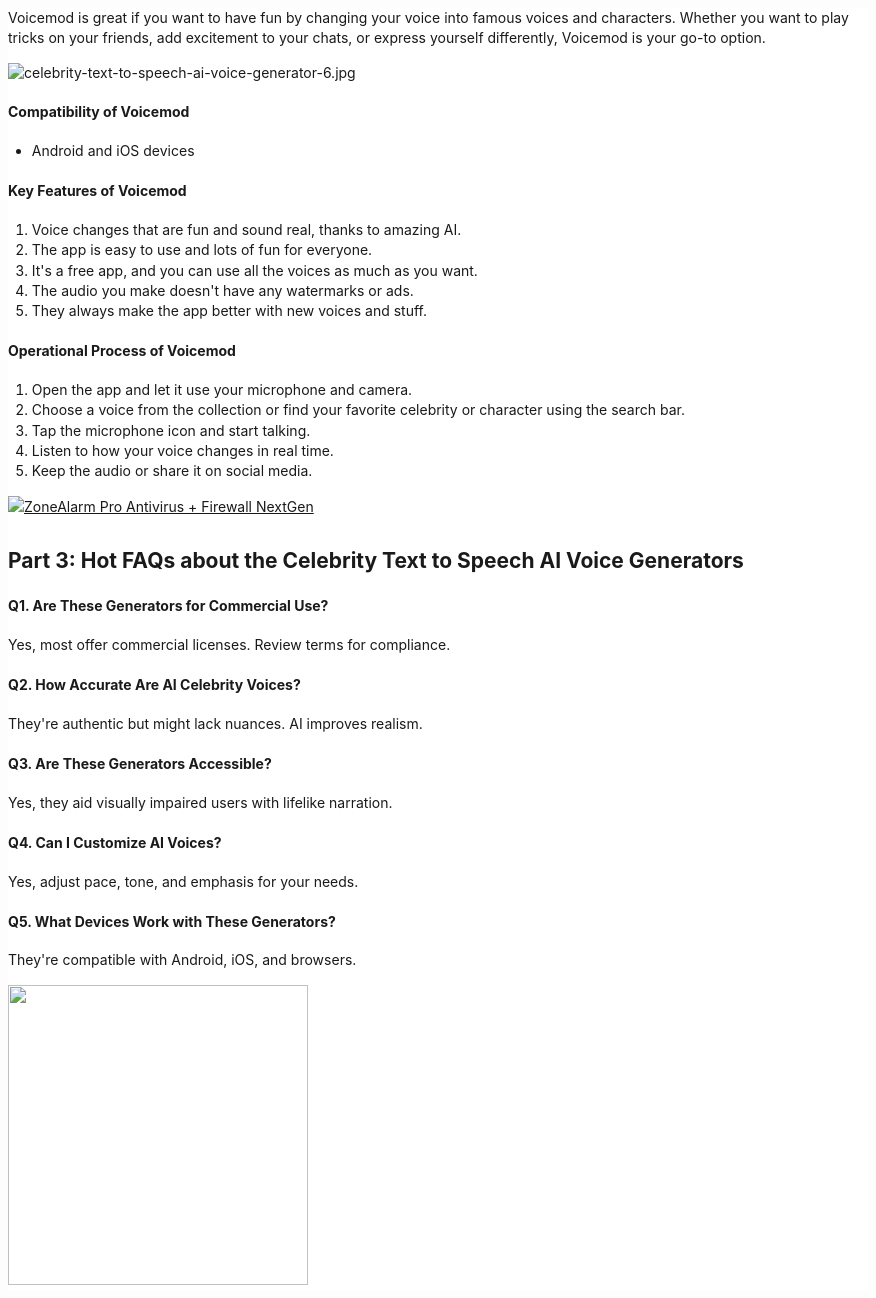 Voicemod is great if you want to have fun by changing your voice into famous voices and characters. Whether you want to play tricks on your friends, add excitement to your chats, or express yourself differently, Voicemod is your go-to option.

![celebrity-text-to-speech-ai-voice-generator-6.jpg](https://images.wondershare.com/virbo/features/text-to-speech/celebrity-text-to-speech-ai-voice-generator-6.jpg)

#### Compatibility of Voicemod

* Android and iOS devices

#### Key Features of Voicemod

1. Voice changes that are fun and sound real, thanks to amazing AI.
2. The app is easy to use and lots of fun for everyone.
3. It's a free app, and you can use all the voices as much as you want.
4. The audio you make doesn't have any watermarks or ads.
5. They always make the app better with new voices and stuff.

#### Operational Process of Voicemod

1. Open the app and let it use your microphone and camera.
2. Choose a voice from the collection or find your favorite celebrity or character using the search bar.
3. Tap the microphone icon and start talking.
4. Listen to how your voice changes in real time.
5. Keep the audio or share it on social media.


<a href="https://estore.zonealarm.com/order/checkout.php?PRODS=38658749&QTY=1&AFFILIATE=108875&CART=1"><img src="https://sc1.checkpoint.com/sc1/za/images/boxes/pa_500.png" border="0">ZoneAlarm Pro Antivirus + Firewall NextGen</a>

## Part 3: Hot FAQs about the Celebrity Text to Speech AI Voice Generators

#### **Q1\. Are These Generators for Commercial Use?**

Yes, most offer commercial licenses. Review terms for compliance.

#### **Q2\. How Accurate Are AI Celebrity Voices?**

They're authentic but might lack nuances. AI improves realism.

#### **Q3\. Are These Generators Accessible?**

Yes, they aid visually impaired users with lifelike narration.

#### **Q4\. Can I Customize AI Voices?**

Yes, adjust pace, tone, and emphasis for your needs.

#### **Q5\. What Devices Work with These Generators?**

They're compatible with Android, iOS, and browsers.


<a href="https://coinrule.sjv.io/c/5597632/1958374/18409" target="_top" id="1958374"><img src="//a.impactradius-go.com/display-ad/18409-1958374" border="0" alt="" width="300" height="300"/></a><img height="0" width="0" src="https://imp.pxf.io/i/5597632/1958374/18409" style="position:absolute;visibility:hidden;" border="0" />
